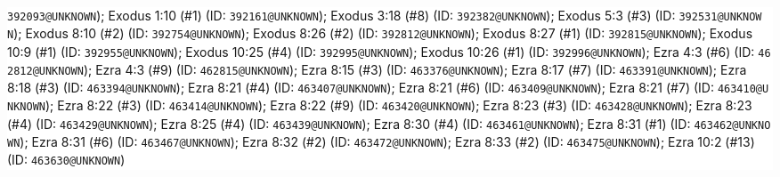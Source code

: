 `392093@UNKNOWN`); Exodus 1:10 (#1) (ID: `392161@UNKNOWN`); Exodus 3:18 (#8) (ID: `392382@UNKNOWN`); Exodus 5:3 (#3) (ID: `392531@UNKNOWN`); Exodus 8:10 (#2) (ID: `392754@UNKNOWN`); Exodus 8:26 (#2) (ID: `392812@UNKNOWN`); Exodus 8:27 (#1) (ID: `392815@UNKNOWN`); Exodus 10:9 (#1) (ID: `392955@UNKNOWN`); Exodus 10:25 (#4) (ID: `392995@UNKNOWN`); Exodus 10:26 (#1) (ID: `392996@UNKNOWN`); Ezra 4:3 (#6) (ID: `462812@UNKNOWN`); Ezra 4:3 (#9) (ID: `462815@UNKNOWN`); Ezra 8:15 (#3) (ID: `463376@UNKNOWN`); Ezra 8:17 (#7) (ID: `463391@UNKNOWN`); Ezra 8:18 (#3) (ID: `463394@UNKNOWN`); Ezra 8:21 (#4) (ID: `463407@UNKNOWN`); Ezra 8:21 (#6) (ID: `463409@UNKNOWN`); Ezra 8:21 (#7) (ID: `463410@UNKNOWN`); Ezra 8:22 (#3) (ID: `463414@UNKNOWN`); Ezra 8:22 (#9) (ID: `463420@UNKNOWN`); Ezra 8:23 (#3) (ID: `463428@UNKNOWN`); Ezra 8:23 (#4) (ID: `463429@UNKNOWN`); Ezra 8:25 (#4) (ID: `463439@UNKNOWN`); Ezra 8:30 (#4) (ID: `463461@UNKNOWN`); Ezra 8:31 (#1) (ID: `463462@UNKNOWN`); Ezra 8:31 (#6) (ID: `463467@UNKNOWN`); Ezra 8:32 (#2) (ID: `463472@UNKNOWN`); Ezra 8:33 (#2) (ID: `463475@UNKNOWN`); Ezra 10:2 (#13) (ID: `463630@UNKNOWN`)


